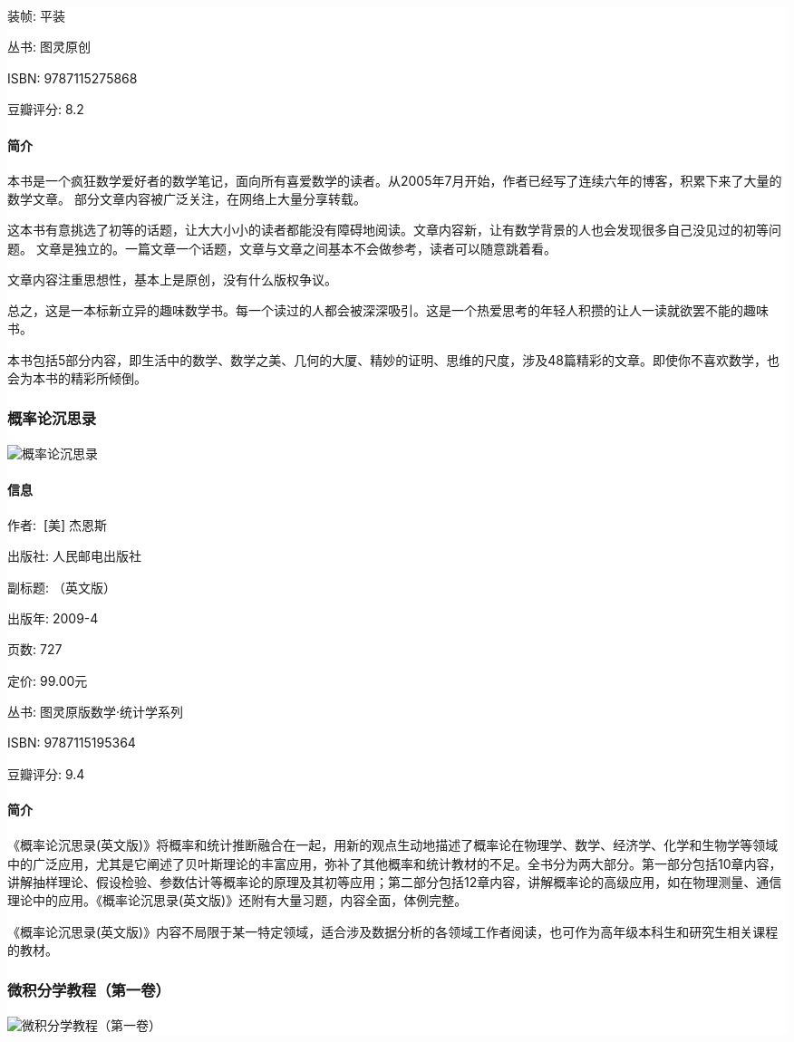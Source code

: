 装帧: 平装 

丛书: 图灵原创 

ISBN: 9787115275868

豆瓣评分: 8.2

#### 简介

本书是一个疯狂数学爱好者的数学笔记，面向所有喜爱数学的读者。从2005年7月开始，作者已经写了连续六年的博客，积累下来了大量的数学文章。 部分文章内容被广泛关注，在网络上大量分享转载。

这本书有意挑选了初等的话题，让大大小小的读者都能没有障碍地阅读。文章内容新，让有数学背景的人也会发现很多自己没见过的初等问题。 文章是独立的。一篇文章一个话题，文章与文章之间基本不会做参考，读者可以随意跳着看。

文章内容注重思想性，基本上是原创，没有什么版权争议。

总之，这是一本标新立异的趣味数学书。每一个读过的人都会被深深吸引。这是一个热爱思考的年轻人积攒的让人一读就欲罢不能的趣味书。

本书包括5部分内容，即生活中的数学、数学之美、几何的大厦、精妙的证明、思维的尺度，涉及48篇精彩的文章。即使你不喜欢数学，也会为本书的精彩所倾倒。



### 概率论沉思录

![概率论沉思录](https://img3.doubanio.com/view/subject/l/public/s6003502.jpg)

#### 信息

作者:  [美] 杰恩斯 

出版社: 人民邮电出版社 

副标题: （英文版） 

出版年: 2009-4 

页数: 727 

定价: 99.00元 

丛书: 图灵原版数学·统计学系列 

ISBN: 9787115195364

豆瓣评分: 9.4

#### 简介

《概率论沉思录(英文版)》将概率和统计推断融合在一起，用新的观点生动地描述了概率论在物理学、数学、经济学、化学和生物学等领域中的广泛应用，尤其是它阐述了贝叶斯理论的丰富应用，弥补了其他概率和统计教材的不足。全书分为两大部分。第一部分包括10章内容，讲解抽样理论、假设检验、参数估计等概率论的原理及其初等应用；第二部分包括12章内容，讲解概率论的高级应用，如在物理测量、通信理论中的应用。《概率论沉思录(英文版)》还附有大量习题，内容全面，体例完整。

《概率论沉思录(英文版)》内容不局限于某一特定领域，适合涉及数据分析的各领域工作者阅读，也可作为高年级本科生和研究生相关课程的教材。



### 微积分学教程（第一卷）

![微积分学教程（第一卷）](https://img3.doubanio.com/view/subject/l/public/s1525451.jpg)

